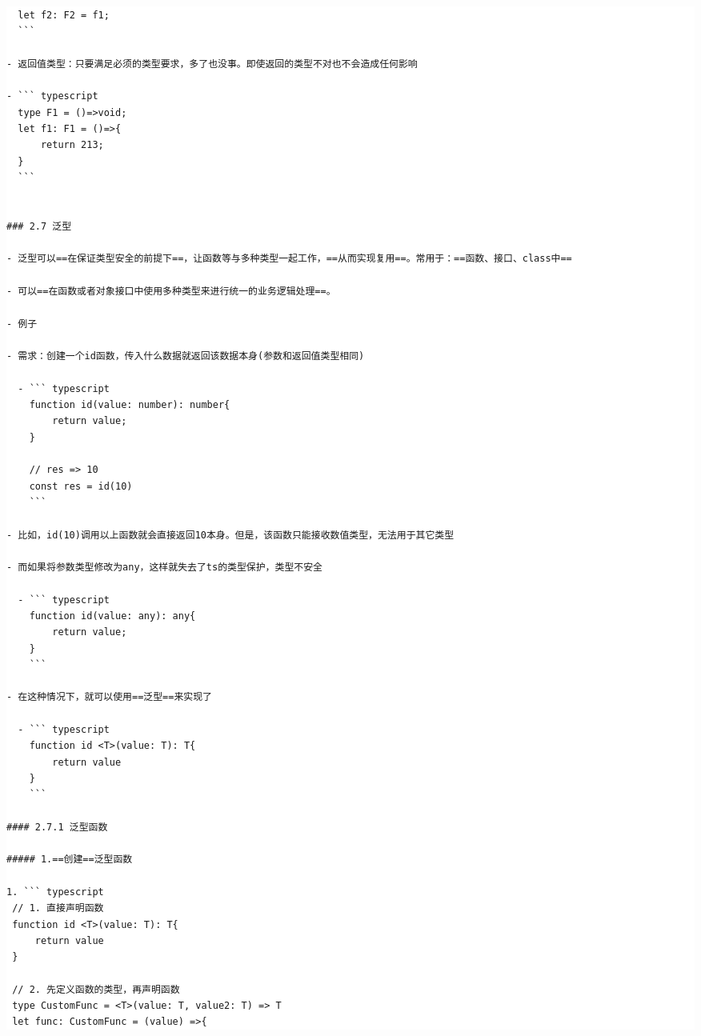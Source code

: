   ```
    let f2: F2 = f1;
    ```

- 返回值类型：只要满足必须的类型要求，多了也没事。即使返回的类型不对也不会造成任何影响

  - ``` typescript
    type F1 = ()=>void;
    let f1: F1 = ()=>{
        return 213;
    }
    ```


### 2.7 泛型

- 泛型可以==在保证类型安全的前提下==，让函数等与多种类型一起工作，==从而实现复用==。常用于：==函数、接口、class中==

- 可以==在函数或者对象接口中使用多种类型来进行统一的业务逻辑处理==。

- 例子

  - 需求：创建一个id函数，传入什么数据就返回该数据本身(参数和返回值类型相同)

    - ``` typescript
      function id(value: number): number{
          return value;
      }
      
      // res => 10
      const res = id(10)
      ```

  - 比如，id(10)调用以上函数就会直接返回10本身。但是，该函数只能接收数值类型，无法用于其它类型

  - 而如果将参数类型修改为any，这样就失去了ts的类型保护，类型不安全

    - ``` typescript
      function id(value: any): any{
          return value;
      }
      ```

  - 在这种情况下，就可以使用==泛型==来实现了

    - ``` typescript
      function id <T>(value: T): T{
          return value
      }
      ```

#### 2.7.1 泛型函数

##### 1.==创建==泛型函数

1. ``` typescript
   // 1. 直接声明函数
   function id <T>(value: T): T{
       return value
   }
   
   // 2. 先定义函数的类型，再声明函数 
   type CustomFunc = <T>(value: T, value2: T) => T
   let func: CustomFunc = (value) =>{
  ```